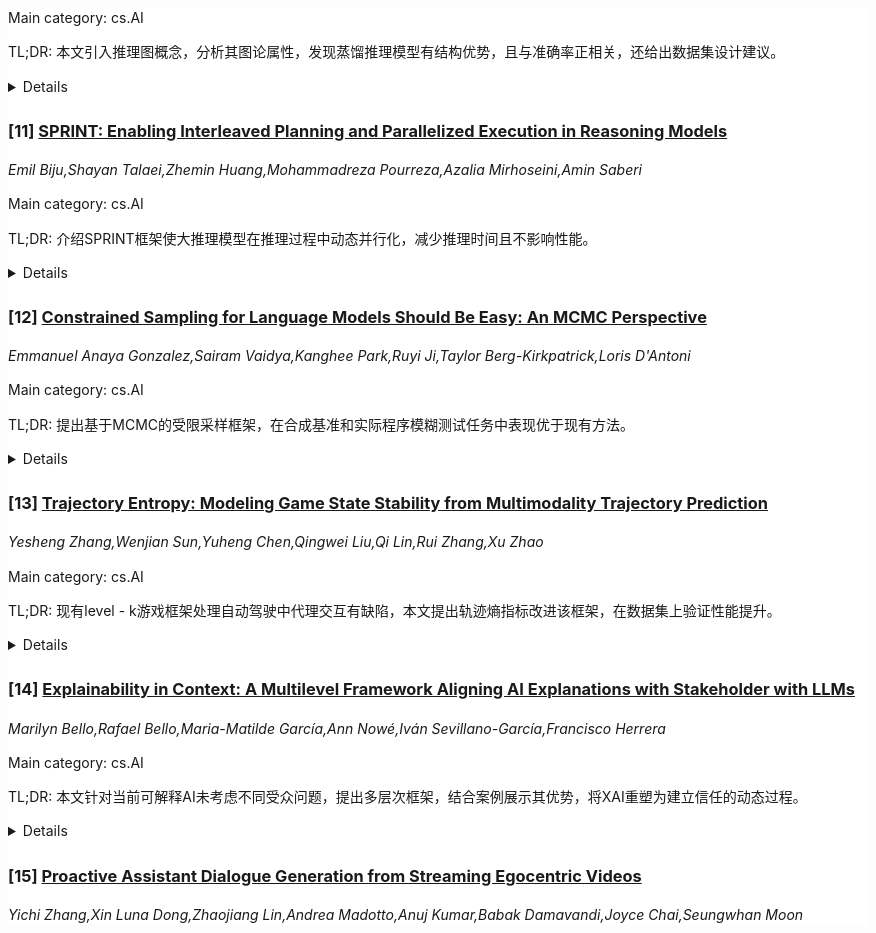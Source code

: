 Main category: cs.AI

TL;DR: 本文引入推理图概念，分析其图论属性，发现蒸馏推理模型有结构优势，且与准确率正相关，还给出数据集设计建议。


<details><summary>Details</summary></details>


### [11] [SPRINT: Enabling Interleaved Planning and Parallelized Execution in Reasoning Models](https://arxiv.org/abs/2506.05745)
*Emil Biju,Shayan Talaei,Zhemin Huang,Mohammadreza Pourreza,Azalia Mirhoseini,Amin Saberi*

Main category: cs.AI

TL;DR: 介绍SPRINT框架使大推理模型在推理过程中动态并行化，减少推理时间且不影响性能。


<details><summary>Details</summary></details>


### [12] [Constrained Sampling for Language Models Should Be Easy: An MCMC Perspective](https://arxiv.org/abs/2506.05754)
*Emmanuel Anaya Gonzalez,Sairam Vaidya,Kanghee Park,Ruyi Ji,Taylor Berg-Kirkpatrick,Loris D'Antoni*

Main category: cs.AI

TL;DR: 提出基于MCMC的受限采样框架，在合成基准和实际程序模糊测试任务中表现优于现有方法。


<details><summary>Details</summary></details>


### [13] [Trajectory Entropy: Modeling Game State Stability from Multimodality Trajectory Prediction](https://arxiv.org/abs/2506.05810)
*Yesheng Zhang,Wenjian Sun,Yuheng Chen,Qingwei Liu,Qi Lin,Rui Zhang,Xu Zhao*

Main category: cs.AI

TL;DR: 现有level - k游戏框架处理自动驾驶中代理交互有缺陷，本文提出轨迹熵指标改进该框架，在数据集上验证性能提升。


<details><summary>Details</summary></details>


### [14] [Explainability in Context: A Multilevel Framework Aligning AI Explanations with Stakeholder with LLMs](https://arxiv.org/abs/2506.05887)
*Marilyn Bello,Rafael Bello,Maria-Matilde García,Ann Nowé,Iván Sevillano-García,Francisco Herrera*

Main category: cs.AI

TL;DR: 本文针对当前可解释AI未考虑不同受众问题，提出多层次框架，结合案例展示其优势，将XAI重塑为建立信任的动态过程。


<details><summary>Details</summary></details>


### [15] [Proactive Assistant Dialogue Generation from Streaming Egocentric Videos](https://arxiv.org/abs/2506.05904)
*Yichi Zhang,Xin Luna Dong,Zhaojiang Lin,Andrea Madotto,Anuj Kumar,Babak Damavandi,Joyce Chai,Seungwhan Moon*
